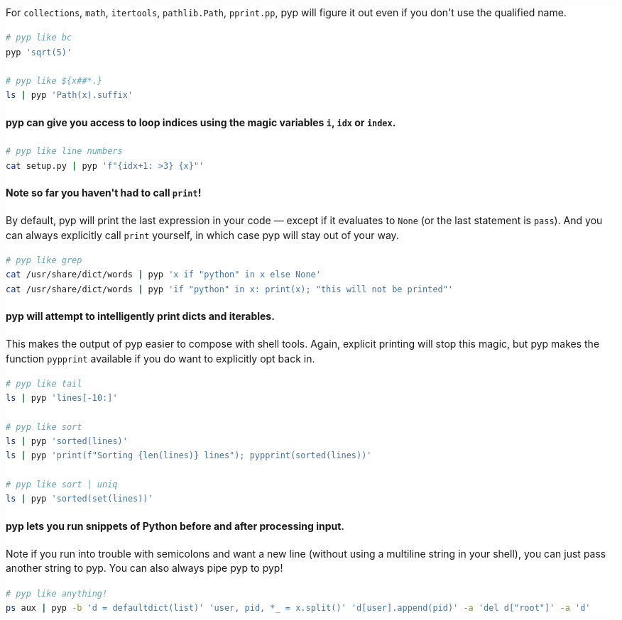 For `collections`, `math`, `itertools`, `pathlib.Path`, `pprint.pp`, pyp will figure it out even
if you don't use the qualified name.
```sh
# pyp like bc
pyp 'sqrt(5)'

# pyp like ${x##*.}
ls | pyp 'Path(x).suffix'
```

#### pyp can give you access to loop indices using the magic variables `i`, `idx` or `index`.

```sh
# pyp like line numbers
cat setup.py | pyp 'f"{idx+1: >3} {x}"'
```

#### Note so far you haven't had to call `print`!
By default, pyp will print the last expression in your code — except if it evaluates to `None`
(or the last statement is `pass`).
And you can always explicitly call `print` yourself, in which case pyp will stay out of your way.

```sh
# pyp like grep
cat /usr/share/dict/words | pyp 'x if "python" in x else None'
cat /usr/share/dict/words | pyp 'if "python" in x: print(x); "this will not be printed"'
```

#### pyp will attempt to intelligently print dicts and iterables.
This makes the output of pyp easier to compose with shell tools.
Again, explicit printing will stop this magic, but pyp makes the function `pypprint` available if
you do want to explicitly opt back in.

```sh
# pyp like tail
ls | pyp 'lines[-10:]'

# pyp like sort
ls | pyp 'sorted(lines)'
ls | pyp 'print(f"Sorting {len(lines)} lines"); pypprint(sorted(lines))'

# pyp like sort | uniq
ls | pyp 'sorted(set(lines))'
```

#### pyp lets you run snippets of Python before and after processing input.
Note if you run into trouble with semicolons and want a new line (without using a multiline string
in your shell), you can just pass another string to pyp. You can also always pipe pyp to pyp!

```sh
# pyp like anything!
ps aux | pyp -b 'd = defaultdict(list)' 'user, pid, *_ = x.split()' 'd[user].append(pid)' -a 'del d["root"]' -a 'd'
```
